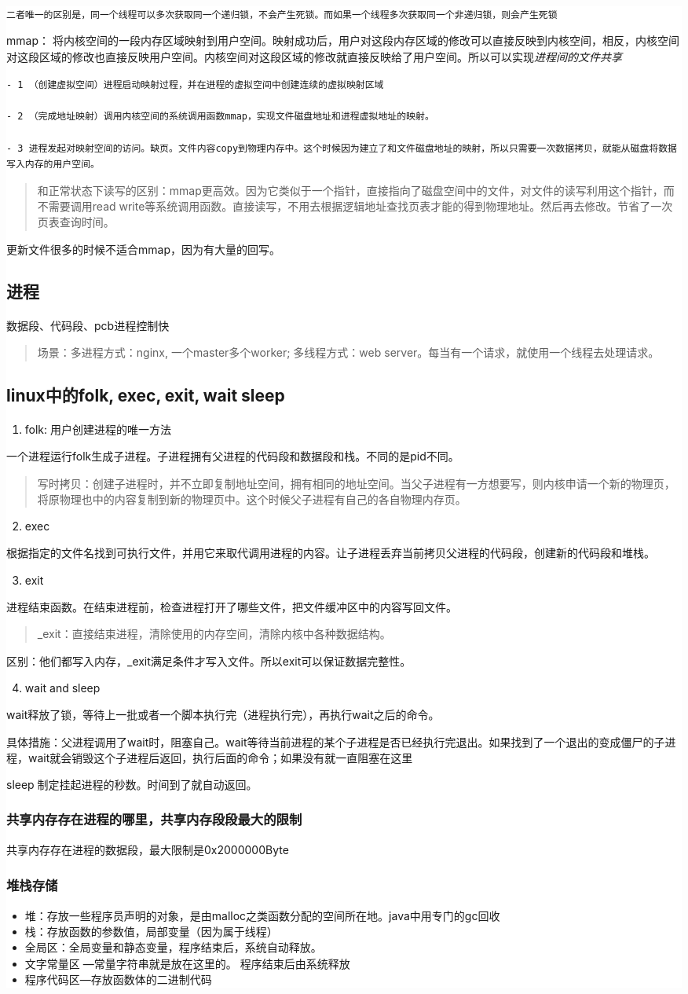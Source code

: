     二者唯一的区别是，同一个线程可以多次获取同一个递归锁，不会产生死锁。而如果一个线程多次获取同一个非递归锁，则会产生死锁
    

mmap： 将内核空间的一段内存区域映射到用户空间。映射成功后，用户对这段内存区域的修改可以直接反映到内核空间，相反，内核空间对这段区域的修改也直接反映用户空间。内核空间对这段区域的修改就直接反映给了用户空间。所以可以实现*进程间的文件共享*

    - 1 （创建虚拟空间）进程启动映射过程，并在进程的虚拟空间中创建连续的虚拟映射区域

    - 2 （完成地址映射）调用内核空间的系统调用函数mmap，实现文件磁盘地址和进程虚拟地址的映射。

    - 3 进程发起对映射空间的访问。缺页。文件内容copy到物理内存中。这个时候因为建立了和文件磁盘地址的映射，所以只需要一次数据拷贝，就能从磁盘将数据写入内存的用户空间。

> 和正常状态下读写的区别：mmap更高效。因为它类似于一个指针，直接指向了磁盘空间中的文件，对文件的读写利用这个指针，而不需要调用read write等系统调用函数。直接读写，不用去根据逻辑地址查找页表才能的得到物理地址。然后再去修改。节省了一次页表查询时间。

更新文件很多的时候不适合mmap，因为有大量的回写。

## 进程

数据段、代码段、pcb进程控制快

> 场景：多进程方式：nginx, 一个master多个worker; 多线程方式：web server。每当有一个请求，就使用一个线程去处理请求。

## linux中的folk, exec, exit, wait sleep

1. folk: 用户创建进程的唯一方法

一个进程运行folk生成子进程。子进程拥有父进程的代码段和数据段和栈。不同的是pid不同。

>写时拷贝：创建子进程时，并不立即复制地址空间，拥有相同的地址空间。当父子进程有一方想要写，则内核申请一个新的物理页，将原物理也中的内容复制到新的物理页中。这个时候父子进程有自己的各自物理内存页。

2. exec

根据指定的文件名找到可执行文件，并用它来取代调用进程的内容。让子进程丢弃当前拷贝父进程的代码段，创建新的代码段和堆栈。

3. exit

进程结束函数。在结束进程前，检查进程打开了哪些文件，把文件缓冲区中的内容写回文件。

>_exit：直接结束进程，清除使用的内存空间，清除内核中各种数据结构。

区别：他们都写入内存，_exit满足条件才写入文件。所以exit可以保证数据完整性。

4. wait and sleep

wait释放了锁，等待上一批或者一个脚本执行完（进程执行完），再执行wait之后的命令。

具体措施：父进程调用了wait时，阻塞自己。wait等待当前进程的某个子进程是否已经执行完退出。如果找到了一个退出的变成僵尸的子进程，wait就会销毁这个子进程后返回，执行后面的命令；如果没有就一直阻塞在这里

sleep 制定挂起进程的秒数。时间到了就自动返回。

### 共享内存存在进程的哪里，共享内存段段最大的限制
共享内存存在进程的数据段，最大限制是0x2000000Byte

### 堆栈存储
- 堆：存放一些程序员声明的对象，是由malloc之类函数分配的空间所在地。java中用专门的gc回收
- 栈：存放函数的参数值，局部变量（因为属于线程）
- 全局区：全局变量和静态变量，程序结束后，系统自动释放。
- 文字常量区 —常量字符串就是放在这里的。 程序结束后由系统释放
- 程序代码区—存放函数体的二进制代码
